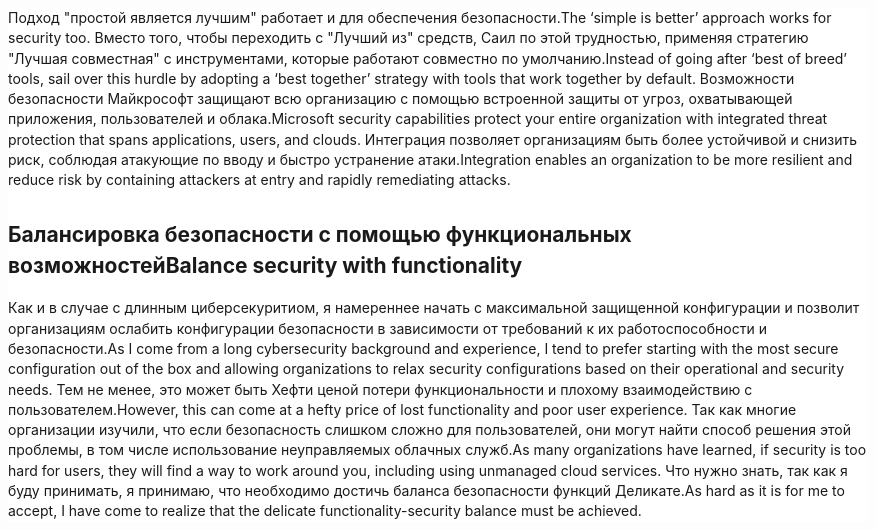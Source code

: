 <span data-ttu-id="b1be1-154">Подход "простой является лучшим" работает и для обеспечения безопасности.</span><span class="sxs-lookup"><span data-stu-id="b1be1-154">The ‘simple is better’ approach works for security too.</span></span> <span data-ttu-id="b1be1-155">Вместо того, чтобы переходить с "Лучший из" средств, Саил по этой трудностью, применяя стратегию "Лучшая совместная" с инструментами, которые работают совместно по умолчанию.</span><span class="sxs-lookup"><span data-stu-id="b1be1-155">Instead of going after ‘best of breed’ tools, sail over this hurdle by adopting a ‘best together’ strategy with tools that work together by default.</span></span> <span data-ttu-id="b1be1-156">Возможности безопасности Майкрософт защищают всю организацию с помощью встроенной защиты от угроз, охватывающей приложения, пользователей и облака.</span><span class="sxs-lookup"><span data-stu-id="b1be1-156">Microsoft security capabilities protect your entire organization with integrated threat protection that spans applications, users, and clouds.</span></span> <span data-ttu-id="b1be1-157">Интеграция позволяет организациям быть более устойчивой и снизить риск, соблюдая атакующие по вводу и быстро устранение атаки.</span><span class="sxs-lookup"><span data-stu-id="b1be1-157">Integration enables an organization to be more resilient and reduce risk by containing attackers at entry and rapidly remediating attacks.</span></span>

## <a name="balance-security-with-functionality"></a><span data-ttu-id="b1be1-158">Балансировка безопасности с помощью функциональных возможностей</span><span class="sxs-lookup"><span data-stu-id="b1be1-158">Balance security with functionality</span></span>

<span data-ttu-id="b1be1-159">Как и в случае с длинным циберсекуритиом, я намереннее начать с максимальной защищенной конфигурации и позволит организациям ослабить конфигурации безопасности в зависимости от требований к их работоспособности и безопасности.</span><span class="sxs-lookup"><span data-stu-id="b1be1-159">As I come from a long cybersecurity background and experience, I tend to prefer starting with the most secure configuration out of the box and allowing organizations to relax security configurations based on their operational and security needs.</span></span> <span data-ttu-id="b1be1-160">Тем не менее, это может быть Хефти ценой потери функциональности и плохому взаимодействию с пользователем.</span><span class="sxs-lookup"><span data-stu-id="b1be1-160">However, this can come at a hefty price of lost functionality and poor user experience.</span></span> <span data-ttu-id="b1be1-161">Так как многие организации изучили, что если безопасность слишком сложно для пользователей, они могут найти способ решения этой проблемы, в том числе использование неуправляемых облачных служб.</span><span class="sxs-lookup"><span data-stu-id="b1be1-161">As many organizations have learned, if security is too hard for users, they will find a way to work around you, including using unmanaged cloud services.</span></span> <span data-ttu-id="b1be1-162">Что нужно знать, так как я буду принимать, я принимаю, что необходимо достичь баланса безопасности функций Деликате.</span><span class="sxs-lookup"><span data-stu-id="b1be1-162">As hard as it is for me to accept, I have come to realize that the delicate functionality-security balance must be achieved.</span></span>
